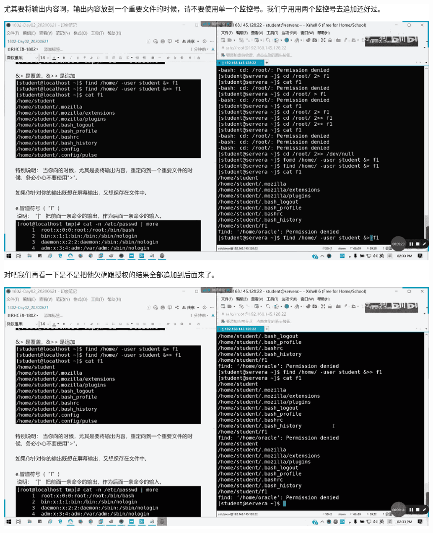 尤其要将输出内容啊，输出内容放到一个重要文件的时候，请不要使用单一个监控号。我们宁用用两个监控号去追加还好过。



![](img/0cf8639cb7eced62188608bfa7d4c96a_9.png)

对吧我们再看一下是不是把他欠确跟授权的结果全部追加到后面来了。

![](img/0cf8639cb7eced62188608bfa7d4c96a_11.png)
